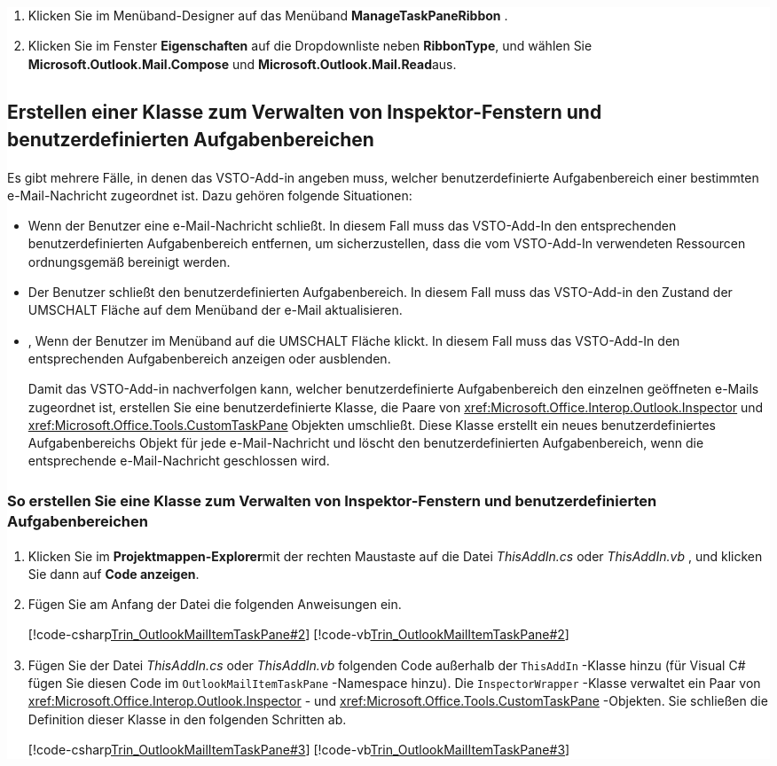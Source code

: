 1. Klicken Sie im Menüband-Designer auf das Menüband **ManageTaskPaneRibbon** .

2. Klicken Sie im Fenster **Eigenschaften** auf die Dropdownliste neben **RibbonType**, und wählen Sie **Microsoft.Outlook.Mail.Compose** und **Microsoft.Outlook.Mail.Read**aus.

## <a name="create-a-class-to-manage-inspector-windows-and-custom-task-panes"></a>Erstellen einer Klasse zum Verwalten von Inspektor-Fenstern und benutzerdefinierten Aufgabenbereichen
 Es gibt mehrere Fälle, in denen das VSTO-Add-in angeben muss, welcher benutzerdefinierte Aufgabenbereich einer bestimmten e-Mail-Nachricht zugeordnet ist. Dazu gehören folgende Situationen:

- Wenn der Benutzer eine e-Mail-Nachricht schließt. In diesem Fall muss das VSTO-Add-In den entsprechenden benutzerdefinierten Aufgabenbereich entfernen, um sicherzustellen, dass die vom VSTO-Add-In verwendeten Ressourcen ordnungsgemäß bereinigt werden.

- Der Benutzer schließt den benutzerdefinierten Aufgabenbereich. In diesem Fall muss das VSTO-Add-in den Zustand der UMSCHALT Fläche auf dem Menüband der e-Mail aktualisieren.

- , Wenn der Benutzer im Menüband auf die UMSCHALT Fläche klickt. In diesem Fall muss das VSTO-Add-In den entsprechenden Aufgabenbereich anzeigen oder ausblenden.

  Damit das VSTO-Add-in nachverfolgen kann, welcher benutzerdefinierte Aufgabenbereich den einzelnen geöffneten e-Mails zugeordnet ist, erstellen Sie eine benutzerdefinierte Klasse, die Paare von <xref:Microsoft.Office.Interop.Outlook.Inspector> und <xref:Microsoft.Office.Tools.CustomTaskPane> Objekten umschließt. Diese Klasse erstellt ein neues benutzerdefiniertes Aufgabenbereichs Objekt für jede e-Mail-Nachricht und löscht den benutzerdefinierten Aufgabenbereich, wenn die entsprechende e-Mail-Nachricht geschlossen wird.

### <a name="to-create-a-class-to-manage-inspector-windows-and-custom-task-panes"></a>So erstellen Sie eine Klasse zum Verwalten von Inspektor-Fenstern und benutzerdefinierten Aufgabenbereichen

1. Klicken Sie im **Projektmappen-Explorer**mit der rechten Maustaste auf die Datei *ThisAddIn.cs* oder *ThisAddIn.vb* , und klicken Sie dann auf **Code anzeigen**.

2. Fügen Sie am Anfang der Datei die folgenden Anweisungen ein.

     [!code-csharp[Trin_OutlookMailItemTaskPane#2](../vsto/codesnippet/CSharp/Trin_OutlookMailItemTaskPane/ThisAddIn.cs#2)]
     [!code-vb[Trin_OutlookMailItemTaskPane#2](../vsto/codesnippet/VisualBasic/Trin_OutlookMailItemTaskPane/ThisAddIn.vb#2)]

3. Fügen Sie der Datei *ThisAddIn.cs* oder *ThisAddIn.vb* folgenden Code außerhalb der `ThisAddIn` -Klasse hinzu (für Visual C# fügen Sie diesen Code im `OutlookMailItemTaskPane` -Namespace hinzu). Die `InspectorWrapper` -Klasse verwaltet ein Paar von <xref:Microsoft.Office.Interop.Outlook.Inspector> - und <xref:Microsoft.Office.Tools.CustomTaskPane> -Objekten. Sie schließen die Definition dieser Klasse in den folgenden Schritten ab.

     [!code-csharp[Trin_OutlookMailItemTaskPane#3](../vsto/codesnippet/CSharp/Trin_OutlookMailItemTaskPane/ThisAddIn.cs#3)]
     [!code-vb[Trin_OutlookMailItemTaskPane#3](../vsto/codesnippet/VisualBasic/Trin_OutlookMailItemTaskPane/ThisAddIn.vb#3)]
